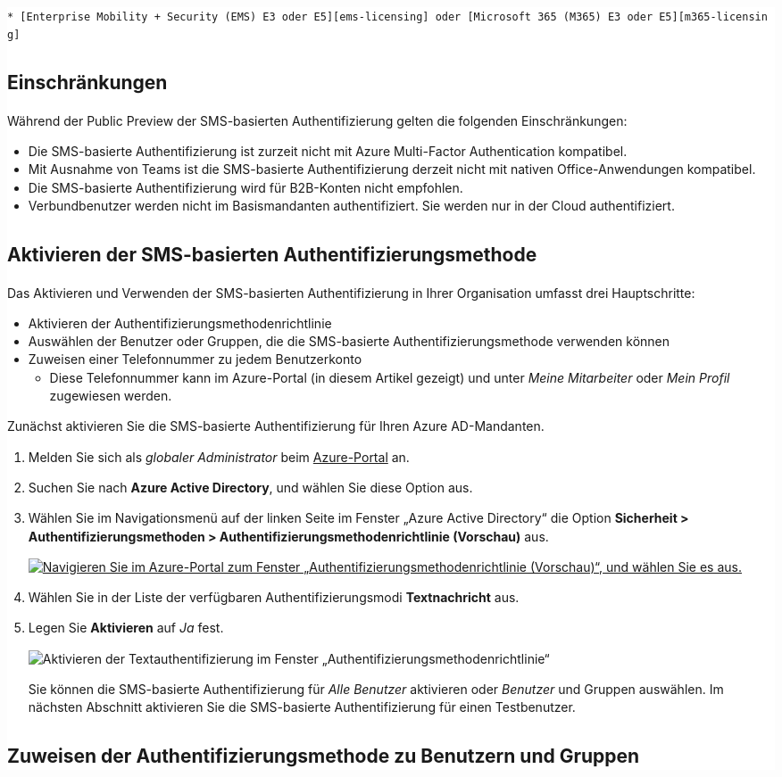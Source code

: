     * [Enterprise Mobility + Security (EMS) E3 oder E5][ems-licensing] oder [Microsoft 365 (M365) E3 oder E5][m365-licensing]

## <a name="limitations"></a>Einschränkungen

Während der Public Preview der SMS-basierten Authentifizierung gelten die folgenden Einschränkungen:

* Die SMS-basierte Authentifizierung ist zurzeit nicht mit Azure Multi-Factor Authentication kompatibel.
* Mit Ausnahme von Teams ist die SMS-basierte Authentifizierung derzeit nicht mit nativen Office-Anwendungen kompatibel.
* Die SMS-basierte Authentifizierung wird für B2B-Konten nicht empfohlen.
* Verbundbenutzer werden nicht im Basismandanten authentifiziert. Sie werden nur in der Cloud authentifiziert.

## <a name="enable-the-sms-based-authentication-method"></a>Aktivieren der SMS-basierten Authentifizierungsmethode

Das Aktivieren und Verwenden der SMS-basierten Authentifizierung in Ihrer Organisation umfasst drei Hauptschritte:

* Aktivieren der Authentifizierungsmethodenrichtlinie
* Auswählen der Benutzer oder Gruppen, die die SMS-basierte Authentifizierungsmethode verwenden können
* Zuweisen einer Telefonnummer zu jedem Benutzerkonto
    * Diese Telefonnummer kann im Azure-Portal (in diesem Artikel gezeigt) und unter *Meine Mitarbeiter* oder *Mein Profil* zugewiesen werden.

Zunächst aktivieren Sie die SMS-basierte Authentifizierung für Ihren Azure AD-Mandanten.

1. Melden Sie sich als *globaler Administrator* beim [Azure-Portal][azure-portal] an.
1. Suchen Sie nach **Azure Active Directory**, und wählen Sie diese Option aus.
1. Wählen Sie im Navigationsmenü auf der linken Seite im Fenster „Azure Active Directory“ die Option **Sicherheit > Authentifizierungsmethoden > Authentifizierungsmethodenrichtlinie (Vorschau)** aus.

    [![Navigieren Sie im Azure-Portal zum Fenster „Authentifizierungsmethodenrichtlinie (Vorschau)“, und wählen Sie es aus.](media/howto-authentication-sms-signin/authentication-method-policy-cropped.png)](media/howto-authentication-sms-signin/authentication-method-policy.png#lightbox)

1. Wählen Sie in der Liste der verfügbaren Authentifizierungsmodi **Textnachricht** aus.
1. Legen Sie **Aktivieren** auf *Ja* fest.

    ![Aktivieren der Textauthentifizierung im Fenster „Authentifizierungsmethodenrichtlinie“](./media/howto-authentication-sms-signin/enable-text-authentication-method.png)

    Sie können die SMS-basierte Authentifizierung für *Alle Benutzer* aktivieren oder *Benutzer* und Gruppen auswählen. Im nächsten Abschnitt aktivieren Sie die SMS-basierte Authentifizierung für einen Testbenutzer.

## <a name="assign-the-authentication-method-to-users-and-groups"></a>Zuweisen der Authentifizierungsmethode zu Benutzern und Gruppen


[create-azure-ad-tenant]: ../fundamentals/sign-up-organization.md
[associate-azure-ad-tenant]: ../fundamentals/active-directory-how-subscriptions-associated-directory.md
[concepts-passwordless]: concept-authentication-passwordless.md
[tutorial-azure-mfa]: tutorial-enable-azure-mfa.md
[tutorial-sspr]: tutorial-enable-sspr.md
[rest-enable]: /graph/api/phoneauthenticationmethod-enablesmssignin?view=graph-rest-beta&tabs=http
[rest-disable]: /graph/api/phoneauthenticationmethod-disablesmssignin?view=graph-rest-beta&tabs=http
[azure-portal]: https://portal.azure.com
[office]: https://www.office.com
[m365-firstline-workers-licensing]: https://www.microsoft.com/licensing/news/m365-firstline-workers
[azuread-licensing]: https://azure.microsoft.com/pricing/details/active-directory/
[ems-licensing]: https://www.microsoft.com/microsoft-365/enterprise-mobility-security/compare-plans-and-pricing
[m365-licensing]: https://www.microsoft.com/microsoft-365/compare-microsoft-365-enterprise-plans
[o365-f1]: https://www.microsoft.com/microsoft-365/business/office-365-f1?market=af
[o365-f3]: https://www.microsoft.com/microsoft-365/business/office-365-f3?activetab=pivot%3aoverviewtab